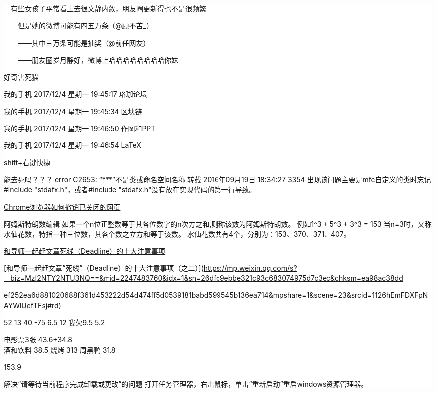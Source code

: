 　有些女孩子平常看上去很文静内敛，朋友圈更新得也不是很频繁

　　但是她的微博可能有四五万条（@顾不苦_）

　　——其中三万条可能是抽奖（@前任网友）

　　——朋友圈岁月静好，微博上哈哈哈哈哈哈哈哈你妹



好奇害死猫

我的手机 2017/12/4 星期一 19:45:17
珞珈论坛

我的手机 2017/12/4 星期一 19:45:34
区块链

我的手机 2017/12/4 星期一 19:46:50
作图和PPT

我的手机 2017/12/4 星期一 19:46:54
LaTeX


shift+右键快捷

能去死吗？？？
error C2653: “***”不是类或命名空间名称
转载 2016年09月19日 18:34:27 3354
出现该问题主要是mfc自定义的类时忘记#include "stdafx.h"，或者#include "stdafx.h"没有放在实现代码的第一行导致。

[Chrome浏览器如何撤销已关闭的网页](https://jingyan.baidu.com/article/3c48dd3473737de10ae3585a.html)

阿姆斯特朗数编辑
如果一个n位正整数等于其各位数字的n次方之和,则称该数为阿姆斯特朗数。
例如1^3 + 5^3 + 3^3 = 153
当n=3时，又称水仙花数，特指一种三位数，其各个数之立方和等于该数。
水仙花数共有4个，分别为：153、370、371、407。


[和导师一起赶文章死线（Deadline）的十大注意事项](https://mp.weixin.qq.com/s?__biz=MzI2NTY2NTU3NQ==&mid=2247483755&idx=1&sn=21c69c10dd131ac4a4c42cd5254b5e2d&chksm=ea98ac23ddef2535a7870e6a3b25ec5eaccbec93b843a234e08027f78fc89863c0692431ab60&mpshare=1&scene=23&srcid=1125T2n8bKS2W0cFEyInTJn2#rd)

[和导师一起赶文章“死线”（Deadline）的十大注意事项（之二）](https://mp.weixin.qq.com/s?__biz=MzI2NTY2NTU3NQ==&mid=2247483760&idx=1&sn=26dfc9ebbe321c93c683074975d7c3ec&chksm=ea98ac38dd

ef252ea6d881020688f361d453222d54d474ff5d0539181babd599545b136ea714&mpshare=1&scene=23&srcid=1126hEmFDXFpNAYWlUefTFsj#rd)

52 13 40 -75 
6.5
12
我欠9.5
5.2

电影票3张  43.6+34.8  
酒和饮料 38.5
烧烤  313
周黑鸭 31.8

153.9

解决“请等待当前程序完成卸载或更改”的问题
打开任务管理器，右击鼠标，单击“重新启动”重启windows资源管理器。











